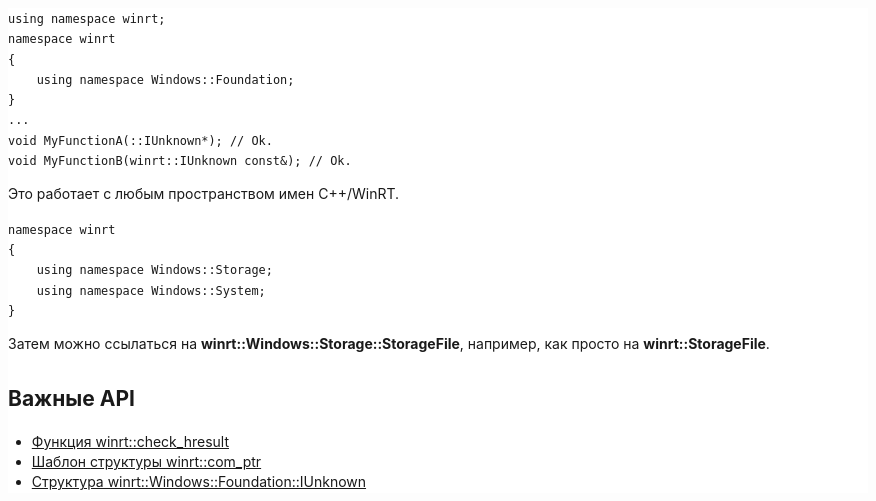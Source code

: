 ```cppwinrt
using namespace winrt;
namespace winrt
{
    using namespace Windows::Foundation;
}
...
void MyFunctionA(::IUnknown*); // Ok.
void MyFunctionB(winrt::IUnknown const&); // Ok.
```

Это работает с любым пространством имен C++/WinRT.

```cppwinrt
namespace winrt
{
    using namespace Windows::Storage;
    using namespace Windows::System;
}
```

Затем можно ссылаться на **winrt::Windows::Storage::StorageFile**, например, как просто на **winrt::StorageFile**.

## <a name="important-apis"></a>Важные API
* [Функция winrt::check_hresult](/uwp/cpp-ref-for-winrt/error-handling/check-hresult)
* [Шаблон структуры winrt::com_ptr](/uwp/cpp-ref-for-winrt/com-ptr)
* [Структура winrt::Windows::Foundation::IUnknown](/uwp/cpp-ref-for-winrt/windows-foundation-iunknown)
